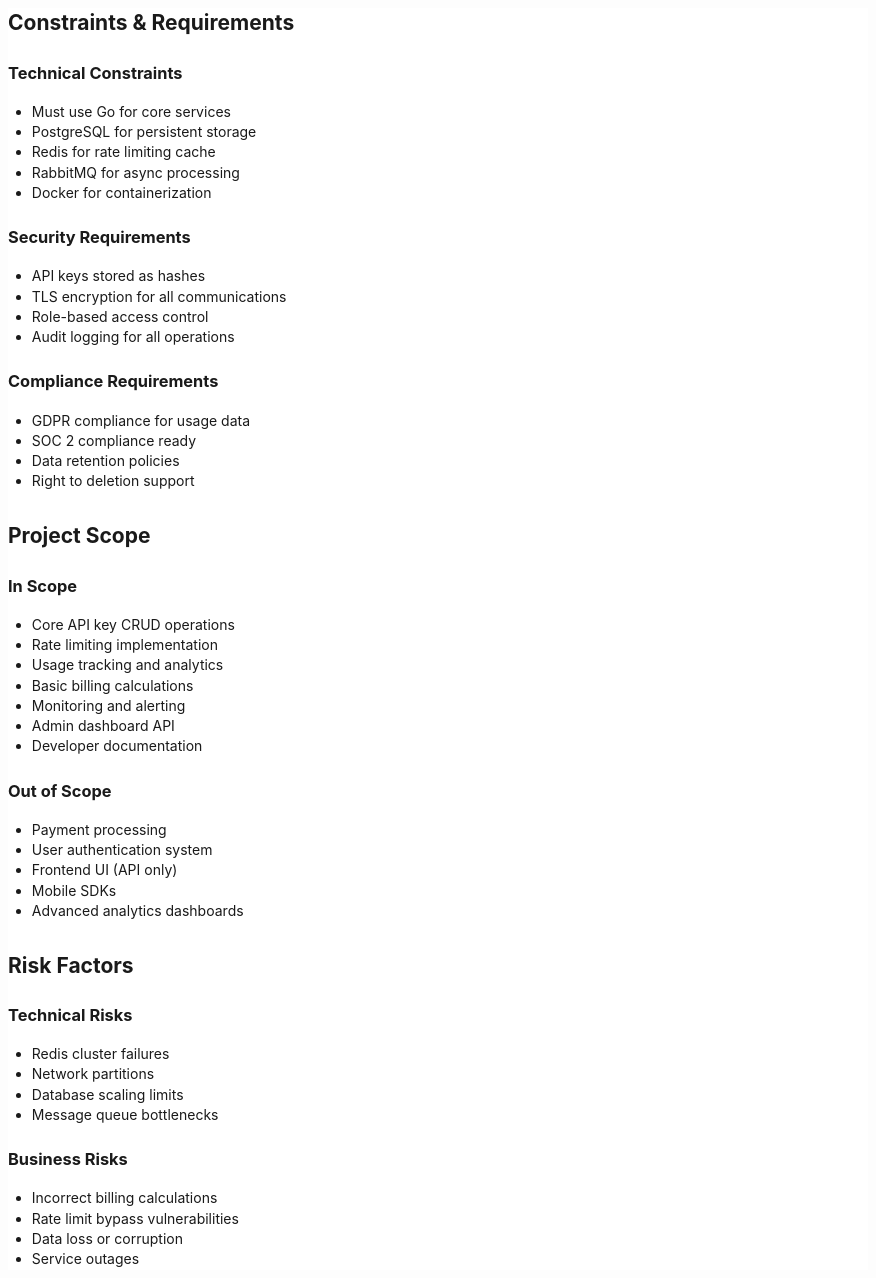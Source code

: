 ## Constraints & Requirements

### Technical Constraints
- Must use Go for core services
- PostgreSQL for persistent storage
- Redis for rate limiting cache
- RabbitMQ for async processing
- Docker for containerization

### Security Requirements
- API keys stored as hashes
- TLS encryption for all communications
- Role-based access control
- Audit logging for all operations

### Compliance Requirements
- GDPR compliance for usage data
- SOC 2 compliance ready
- Data retention policies
- Right to deletion support

## Project Scope

### In Scope
- Core API key CRUD operations
- Rate limiting implementation
- Usage tracking and analytics
- Basic billing calculations
- Monitoring and alerting
- Admin dashboard API
- Developer documentation

### Out of Scope
- Payment processing
- User authentication system
- Frontend UI (API only)
- Mobile SDKs
- Advanced analytics dashboards

## Risk Factors

### Technical Risks
- Redis cluster failures
- Network partitions
- Database scaling limits
- Message queue bottlenecks

### Business Risks
- Incorrect billing calculations
- Rate limit bypass vulnerabilities
- Data loss or corruption
- Service outages
